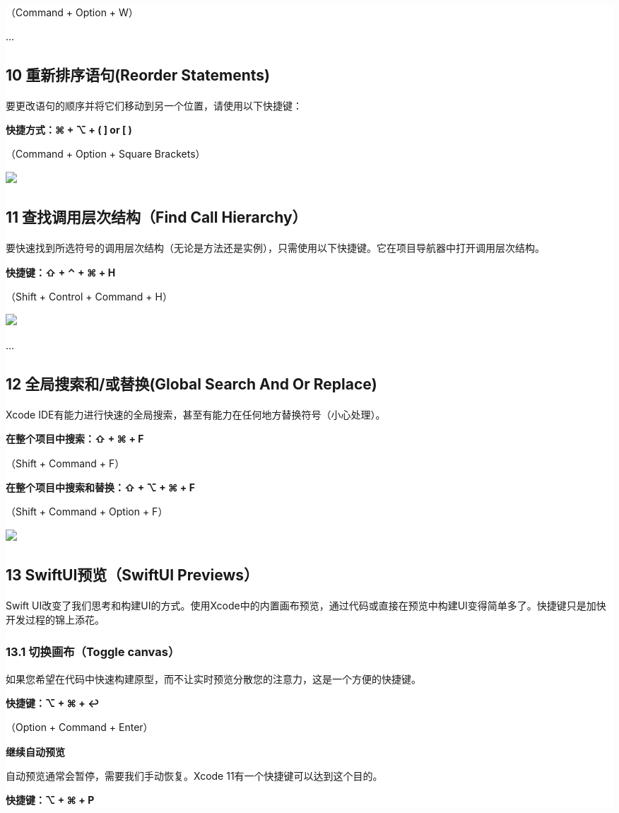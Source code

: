 （Command + Option + W）

...

## 10 重新排序语句(Reorder Statements)

要更改语句的顺序并将它们移动到另一个位置，请使用以下快捷键：

**快捷方式：⌘ + ⌥ + ( ] or [ )**

（Command + Option + Square Brackets）

![](https://img1.d9tools.com/2021/06/0210.gif)

## 11 查找调用层次结构（Find Call Hierarchy）

要快速找到所选符号的调用层次结构（无论是方法还是实例），只需使用以下快捷键。它在项目导航器中打开调用层次结构。

**快捷键：⇧ + ⌃ + ⌘ + H**

（Shift + Control + Command + H）

![](https://img1.d9tools.com/2021/06/0211.gif)

...

## 12 全局搜索和/或替换(Global Search And Or Replace)

Xcode IDE有能力进行快速的全局搜索，甚至有能力在任何地方替换符号（小心处理）。

**在整个项目中搜索：⇧ + ⌘ + F**

（Shift + Command + F）

**在整个项目中搜索和替换：⇧ + ⌥ + ⌘ + F**

（Shift + Command + Option + F）

![](https://img1.d9tools.com/2021/06/0212.png)

## 13 SwiftUI预览（SwiftUI Previews）

Swift UI改变了我们思考和构建UI的方式。使用Xcode中的内置画布预览，通过代码或直接在预览中构建UI变得简单多了。快捷键只是加快开发过程的锦上添花。

### 13.1 切换画布（Toggle canvas）

如果您希望在代码中快速构建原型，而不让实时预览分散您的注意力，这是一个方便的快捷键。

**快捷键：⌥ + ⌘ + ↩**

（Option + Command + Enter）

**继续自动预览**

自动预览通常会暂停，需要我们手动恢复。Xcode 11有一个快捷键可以达到这个目的。

**快捷键：⌥ + ⌘ + P**
